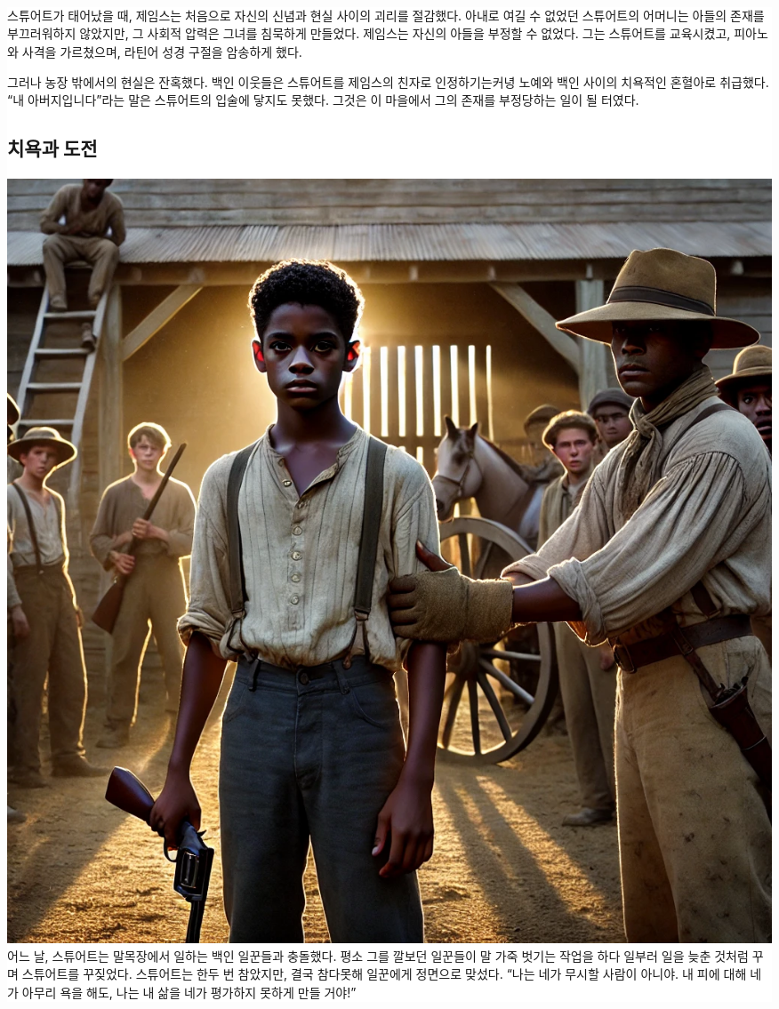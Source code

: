스튜어트가 태어났을 때, 제임스는 처음으로 자신의 신념과 현실 사이의 괴리를 절감했다. 아내로 여길 수 없었던 스튜어트의 어머니는 아들의 존재를 부끄러워하지 않았지만, 그 사회적 압력은 그녀를 침묵하게 만들었다. 제임스는 자신의 아들을 부정할 수 없었다. 그는 스튜어트를 교육시켰고, 피아노와 사격을 가르쳤으며, 라틴어 성경 구절을 암송하게 했다.

그러나 농장 밖에서의 현실은 잔혹했다. 백인 이웃들은 스튜어트를 제임스의 친자로 인정하기는커녕 노예와 백인 사이의 치욕적인 혼혈아로 취급했다. “내 아버지입니다”라는 말은 스튜어트의 입술에 닿지도 못했다. 그것은 이 마을에서 그의 존재를 부정당하는 일이 될 터였다.

## 치욕과 도전
![image](image/03.png)
어느 날, 스튜어트는 말목장에서 일하는 백인 일꾼들과 충돌했다. 평소 그를 깔보던 일꾼들이 말 가죽 벗기는 작업을 하다 일부러 일을 늦춘 것처럼 꾸며 스튜어트를 꾸짖었다. 스튜어트는 한두 번 참았지만, 결국 참다못해 일꾼에게 정면으로 맞섰다. “나는 네가 무시할 사람이 아니야. 내 피에 대해 네가 아무리 욕을 해도, 나는 내 삶을 네가 평가하지 못하게 만들 거야!”
